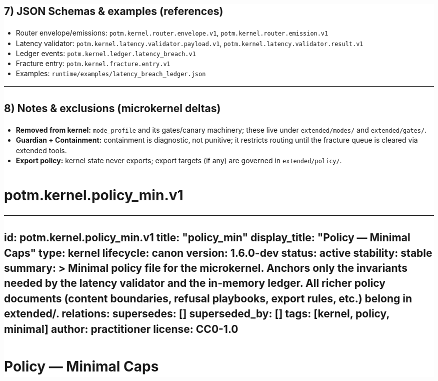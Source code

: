 
## 7) JSON Schemas & examples (references)

* Router envelope/emissions: `potm.kernel.router.envelope.v1`, `potm.kernel.router.emission.v1`
* Latency validator: `potm.kernel.latency.validator.payload.v1`, `potm.kernel.latency.validator.result.v1`
* Ledger events: `potm.kernel.ledger.latency_breach.v1`
* Fracture entry: `potm.kernel.fracture.entry.v1`
* Examples: `runtime/examples/latency_breach_ledger.json`

---

## 8) Notes & exclusions (microkernel deltas)

* **Removed from kernel:** `mode_profile` and its gates/canary machinery; these live under `extended/modes/` and `extended/gates/`.
* **Guardian + Containment:** containment is diagnostic, not punitive; it restricts routing until the fracture queue is cleared via extended tools.
* **Export policy:** kernel state never exports; export targets (if any) are governed in `extended/policy/`.




<a id="potm.kernel.policy_min.v1"></a>
# potm.kernel.policy_min.v1

---
id: potm.kernel.policy_min.v1
title: "policy_min"
display_title: "Policy — Minimal Caps"
type: kernel
lifecycle: canon
version: 1.6.0-dev
status: active
stability: stable
summary: >
  Minimal policy file for the microkernel. Anchors only the invariants needed
  by the latency validator and the in-memory ledger. All richer policy
  documents (content boundaries, refusal playbooks, export rules, etc.)
  belong in extended/.
relations:
  supersedes: []
  superseded_by: []
tags: [kernel, policy, minimal]
author: practitioner
license: CC0-1.0
---

# Policy — Minimal Caps
